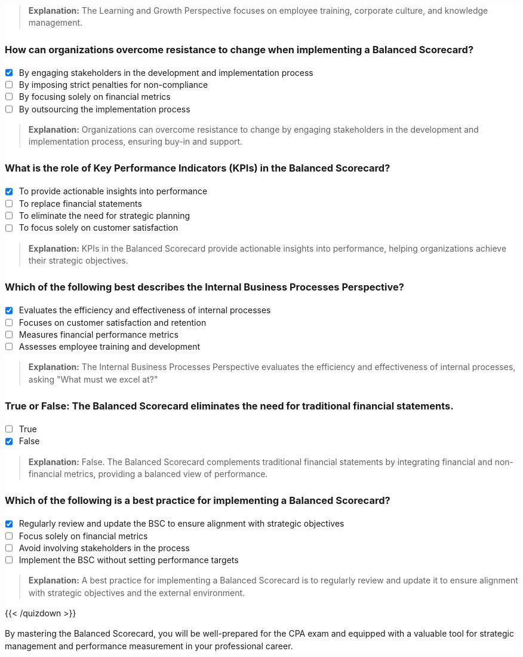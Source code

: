 > **Explanation:** The Learning and Growth Perspective focuses on employee training, corporate culture, and knowledge management.

### How can organizations overcome resistance to change when implementing a Balanced Scorecard?

- [x] By engaging stakeholders in the development and implementation process
- [ ] By imposing strict penalties for non-compliance
- [ ] By focusing solely on financial metrics
- [ ] By outsourcing the implementation process

> **Explanation:** Organizations can overcome resistance to change by engaging stakeholders in the development and implementation process, ensuring buy-in and support.

### What is the role of Key Performance Indicators (KPIs) in the Balanced Scorecard?

- [x] To provide actionable insights into performance
- [ ] To replace financial statements
- [ ] To eliminate the need for strategic planning
- [ ] To focus solely on customer satisfaction

> **Explanation:** KPIs in the Balanced Scorecard provide actionable insights into performance, helping organizations achieve their strategic objectives.

### Which of the following best describes the Internal Business Processes Perspective?

- [x] Evaluates the efficiency and effectiveness of internal processes
- [ ] Focuses on customer satisfaction and retention
- [ ] Measures financial performance metrics
- [ ] Assesses employee training and development

> **Explanation:** The Internal Business Processes Perspective evaluates the efficiency and effectiveness of internal processes, asking "What must we excel at?"

### True or False: The Balanced Scorecard eliminates the need for traditional financial statements.

- [ ] True
- [x] False

> **Explanation:** False. The Balanced Scorecard complements traditional financial statements by integrating financial and non-financial metrics, providing a balanced view of performance.

### Which of the following is a best practice for implementing a Balanced Scorecard?

- [x] Regularly review and update the BSC to ensure alignment with strategic objectives
- [ ] Focus solely on financial metrics
- [ ] Avoid involving stakeholders in the process
- [ ] Implement the BSC without setting performance targets

> **Explanation:** A best practice for implementing a Balanced Scorecard is to regularly review and update it to ensure alignment with strategic objectives and the external environment.

{{< /quizdown >}}

By mastering the Balanced Scorecard, you will be well-prepared for the CPA exam and equipped with a valuable tool for strategic management and performance measurement in your professional career.
